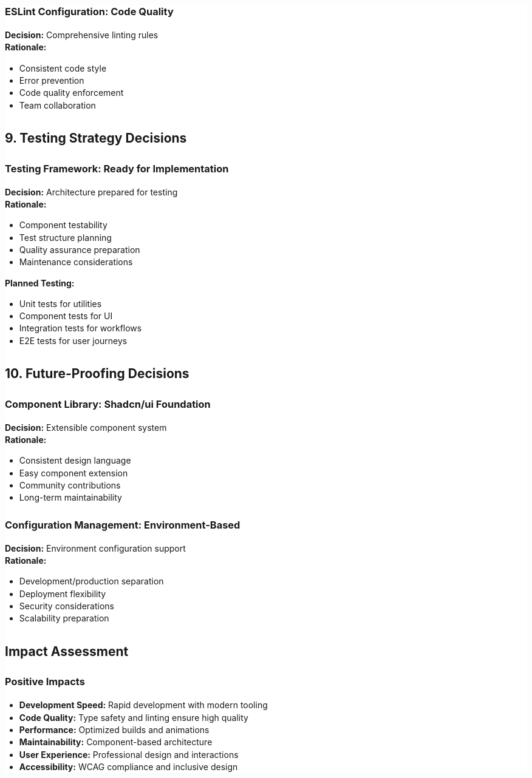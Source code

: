 ### ESLint Configuration: Code Quality
**Decision:** Comprehensive linting rules  
**Rationale:**
- Consistent code style
- Error prevention
- Code quality enforcement
- Team collaboration

## 9. Testing Strategy Decisions

### Testing Framework: Ready for Implementation
**Decision:** Architecture prepared for testing  
**Rationale:**
- Component testability
- Test structure planning
- Quality assurance preparation
- Maintenance considerations

**Planned Testing:**
- Unit tests for utilities
- Component tests for UI
- Integration tests for workflows
- E2E tests for user journeys

## 10. Future-Proofing Decisions

### Component Library: Shadcn/ui Foundation
**Decision:** Extensible component system  
**Rationale:**
- Consistent design language
- Easy component extension
- Community contributions
- Long-term maintainability

### Configuration Management: Environment-Based
**Decision:** Environment configuration support  
**Rationale:**
- Development/production separation
- Deployment flexibility
- Security considerations
- Scalability preparation

## Impact Assessment

### Positive Impacts
- **Development Speed:** Rapid development with modern tooling
- **Code Quality:** Type safety and linting ensure high quality
- **Performance:** Optimized builds and animations
- **Maintainability:** Component-based architecture
- **User Experience:** Professional design and interactions
- **Accessibility:** WCAG compliance and inclusive design
